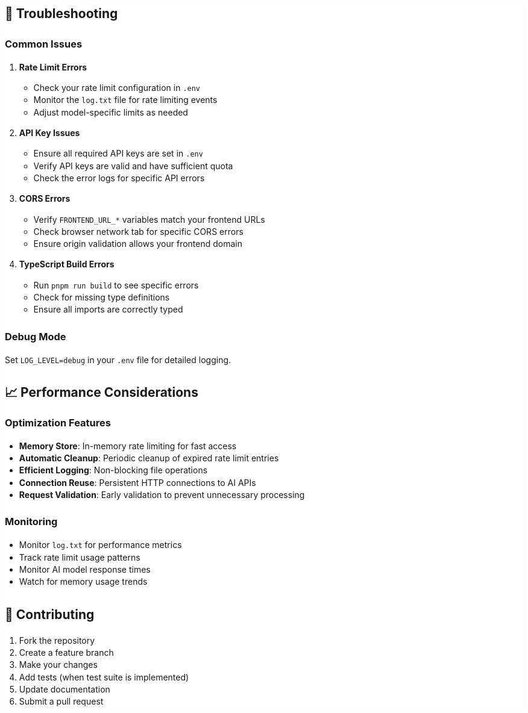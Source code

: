## 🐛 Troubleshooting

### Common Issues

1. **Rate Limit Errors**
   - Check your rate limit configuration in `.env`
   - Monitor the `log.txt` file for rate limiting events
   - Adjust model-specific limits as needed

2. **API Key Issues**
   - Ensure all required API keys are set in `.env`
   - Verify API keys are valid and have sufficient quota
   - Check the error logs for specific API errors

3. **CORS Errors**
   - Verify `FRONTEND_URL_*` variables match your frontend URLs
   - Check browser network tab for specific CORS errors
   - Ensure origin validation allows your frontend domain

4. **TypeScript Build Errors**
   - Run `pnpm run build` to see specific errors
   - Check for missing type definitions
   - Ensure all imports are correctly typed

### Debug Mode
Set `LOG_LEVEL=debug` in your `.env` file for detailed logging.

## 📈 Performance Considerations

### Optimization Features
- **Memory Store**: In-memory rate limiting for fast access
- **Automatic Cleanup**: Periodic cleanup of expired rate limit entries
- **Efficient Logging**: Non-blocking file operations
- **Connection Reuse**: Persistent HTTP connections to AI APIs
- **Request Validation**: Early validation to prevent unnecessary processing

### Monitoring
- Monitor `log.txt` for performance metrics
- Track rate limit usage patterns
- Monitor AI model response times
- Watch for memory usage trends

## 🤝 Contributing

1. Fork the repository
2. Create a feature branch
3. Make your changes
4. Add tests (when test suite is implemented)
5. Update documentation
6. Submit a pull request
